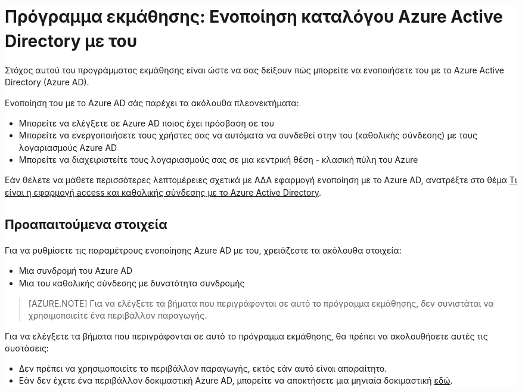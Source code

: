 <properties
    pageTitle="Πρόγραμμα εκμάθησης: Ενοποίηση καταλόγου Azure Active Directory με του | Microsoft Azure"
    description="Μάθετε πώς μπορείτε να ρυθμίσετε τις παραμέτρους καθολικής σύνδεσης μεταξύ Azure Active Directory και του."
    services="active-directory"
    documentationCenter=""
    authors="jeevansd"
    manager="femila"
    editor=""/>

<tags
    ms.service="active-directory"
    ms.workload="identity"
    ms.tgt_pltfrm="na"
    ms.devlang="na"
    ms.topic="article"
    ms.date="09/28/2016"
    ms.author="jeedes"/>


# <a name="tutorial-azure-active-directory-integration-with-deputy"></a>Πρόγραμμα εκμάθησης: Ενοποίηση καταλόγου Azure Active Directory με του

Στόχος αυτού του προγράμματος εκμάθησης είναι ώστε να σας δείξουν πώς μπορείτε να ενοποιήσετε του με το Azure Active Directory (Azure AD).

Ενοποίηση του με το Azure AD σάς παρέχει τα ακόλουθα πλεονεκτήματα:

- Μπορείτε να ελέγξετε σε Azure AD ποιος έχει πρόσβαση σε του
- Μπορείτε να ενεργοποιήσετε τους χρήστες σας να αυτόματα να συνδεθεί στην του (καθολικής σύνδεσης) με τους λογαριασμούς Azure AD
- Μπορείτε να διαχειριστείτε τους λογαριασμούς σας σε μια κεντρική θέση - κλασική πύλη του Azure

Εάν θέλετε να μάθετε περισσότερες λεπτομέρειες σχετικά με ΑΔΑ εφαρμογή ενοποίηση με το Azure AD, ανατρέξτε στο θέμα [Τι είναι η εφαρμογή access και καθολικής σύνδεσης με το Azure Active Directory](active-directory-appssoaccess-whatis.md).

## <a name="prerequisites"></a>Προαπαιτούμενα στοιχεία

Για να ρυθμίσετε τις παραμέτρους ενοποίησης Azure AD με του, χρειάζεστε τα ακόλουθα στοιχεία:

- Μια συνδρομή του Azure AD
- Μια του καθολικής σύνδεσης με δυνατότητα συνδρομής


> [AZURE.NOTE] Για να ελέγξετε τα βήματα που περιγράφονται σε αυτό το πρόγραμμα εκμάθησης, δεν συνιστάται να χρησιμοποιείτε ένα περιβάλλον παραγωγής.


Για να ελέγξετε τα βήματα που περιγράφονται σε αυτό το πρόγραμμα εκμάθησης, θα πρέπει να ακολουθήσετε αυτές τις συστάσεις:

- Δεν πρέπει να χρησιμοποιείτε το περιβάλλον παραγωγής, εκτός εάν αυτό είναι απαραίτητο.
- Εάν δεν έχετε ένα περιβάλλον δοκιμαστική Azure AD, μπορείτε να αποκτήσετε μια μηνιαία δοκιμαστική [εδώ](https://azure.microsoft.com/pricing/free-trial/).


[1]: ./media/active-directory-saas-deputy-tutorial/tutorial_general_01.png
[2]: ./media/active-directory-saas-deputy-tutorial/tutorial_general_02.png
[3]: ./media/active-directory-saas-deputy-tutorial/tutorial_general_03.png
[4]: ./media/active-directory-saas-deputy-tutorial/tutorial_general_04.png
[6]: ./media/active-directory-saas-deputy-tutorial/tutorial_general_05.png
[10]: ./media/active-directory-saas-deputy-tutorial/tutorial_general_06.png
[11]: ./media/active-directory-saas-deputy-tutorial/tutorial_general_07.png
[20]: ./media/active-directory-saas-deputy-tutorial/tutorial_general_100.png
[200]: ./media/active-directory-saas-deputy-tutorial/tutorial_general_200.png
[201]: ./media/active-directory-saas-deputy-tutorial/tutorial_general_201.png
[203]: ./media/active-directory-saas-deputy-tutorial/tutorial_general_203.png
[204]: ./media/active-directory-saas-deputy-tutorial/tutorial_general_204.png
[205]: ./media/active-directory-saas-deputy-tutorial/tutorial_general_205.png
